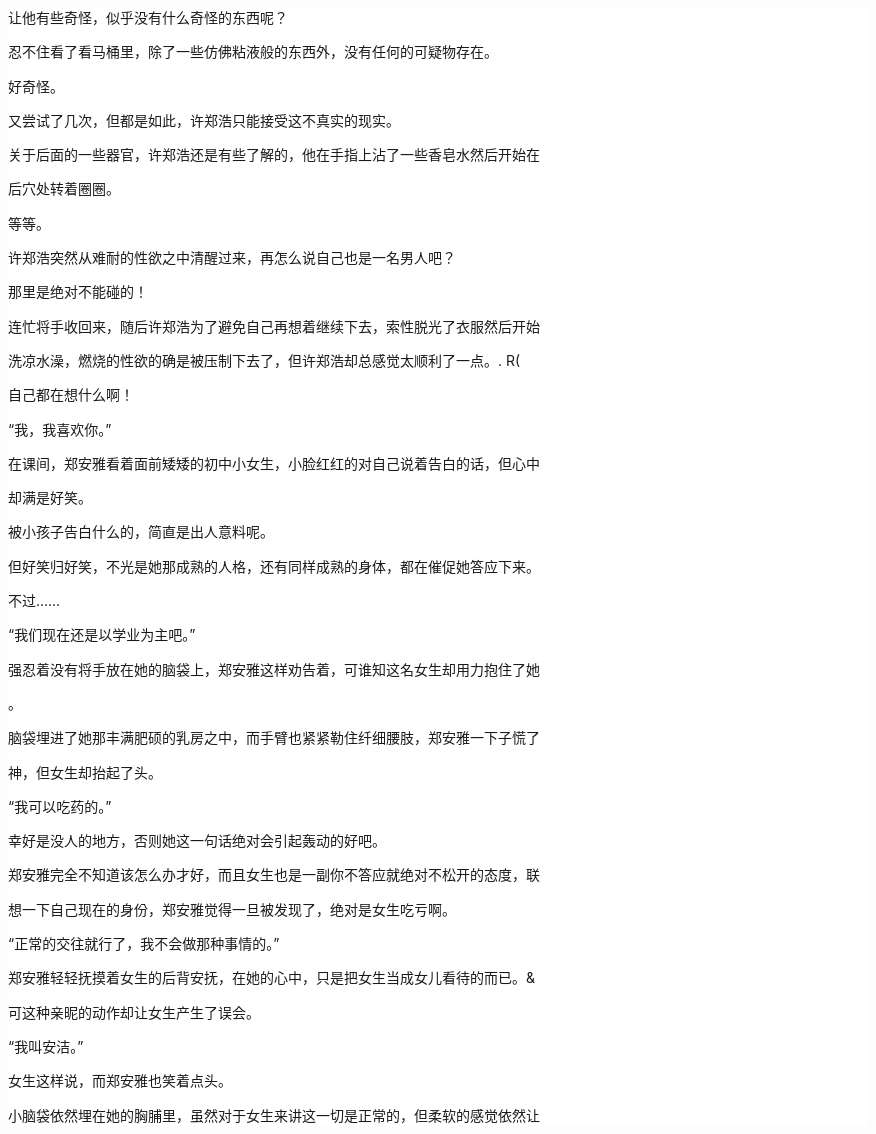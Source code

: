 让他有些奇怪，似乎没有什么奇怪的东西呢？

忍不住看了看马桶里，除了一些仿佛粘液般的东西外，没有任何的可疑物存在。

好奇怪。

又尝试了几次，但都是如此，许郑浩只能接受这不真实的现实。

关于后面的一些器官，许郑浩还是有些了解的，他在手指上沾了一些香皂水然后开始在

后穴处转着圈圈。

等等。

许郑浩突然从难耐的性欲之中清醒过来，再怎么说自己也是一名男人吧？

那里是绝对不能碰的！

连忙将手收回来，随后许郑浩为了避免自己再想着继续下去，索性脱光了衣服然后开始

洗凉水澡，燃烧的性欲的确是被压制下去了，但许郑浩却总感觉太顺利了一点。. R(

自己都在想什么啊！

“我，我喜欢你。”

在课间，郑安雅看着面前矮矮的初中小女生，小脸红红的对自己说着告白的话，但心中

却满是好笑。

被小孩子告白什么的，简直是出人意料呢。

但好笑归好笑，不光是她那成熟的人格，还有同样成熟的身体，都在催促她答应下来。

不过……

“我们现在还是以学业为主吧。”

强忍着没有将手放在她的脑袋上，郑安雅这样劝告着，可谁知这名女生却用力抱住了她

。

脑袋埋进了她那丰满肥硕的乳房之中，而手臂也紧紧勒住纤细腰肢，郑安雅一下子慌了

神，但女生却抬起了头。

“我可以吃药的。”

幸好是没人的地方，否则她这一句话绝对会引起轰动的好吧。

郑安雅完全不知道该怎么办才好，而且女生也是一副你不答应就绝对不松开的态度，联

想一下自己现在的身份，郑安雅觉得一旦被发现了，绝对是女生吃亏啊。

“正常的交往就行了，我不会做那种事情的。”

郑安雅轻轻抚摸着女生的后背安抚，在她的心中，只是把女生当成女儿看待的而已。&

可这种亲昵的动作却让女生产生了误会。

“我叫安洁。”

女生这样说，而郑安雅也笑着点头。

小脑袋依然埋在她的胸脯里，虽然对于女生来讲这一切是正常的，但柔软的感觉依然让

